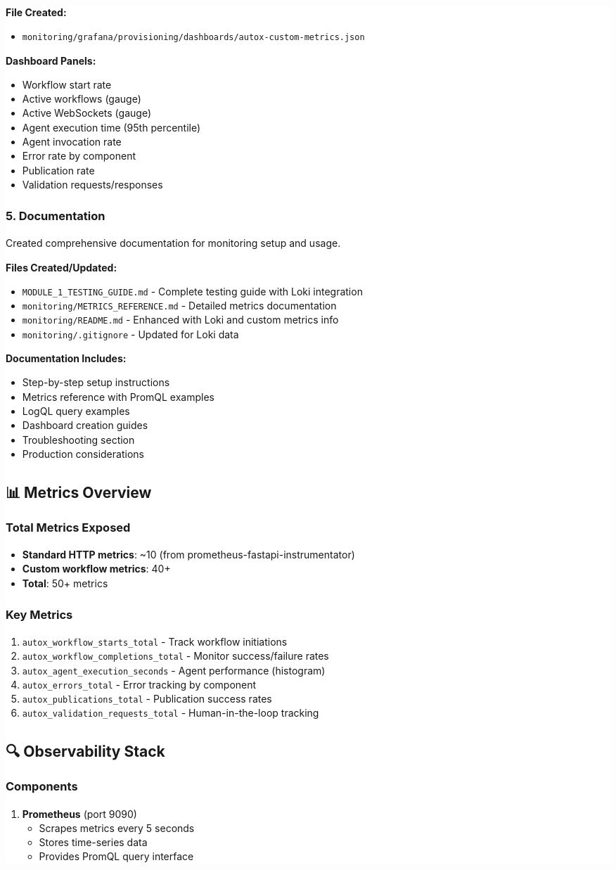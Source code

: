 **File Created:**
- `monitoring/grafana/provisioning/dashboards/autox-custom-metrics.json`

**Dashboard Panels:**
- Workflow start rate
- Active workflows (gauge)
- Active WebSockets (gauge)
- Agent execution time (95th percentile)
- Agent invocation rate
- Error rate by component
- Publication rate
- Validation requests/responses

### 5. Documentation
Created comprehensive documentation for monitoring setup and usage.

**Files Created/Updated:**
- `MODULE_1_TESTING_GUIDE.md` - Complete testing guide with Loki integration
- `monitoring/METRICS_REFERENCE.md` - Detailed metrics documentation
- `monitoring/README.md` - Enhanced with Loki and custom metrics info
- `monitoring/.gitignore` - Updated for Loki data

**Documentation Includes:**
- Step-by-step setup instructions
- Metrics reference with PromQL examples
- LogQL query examples
- Dashboard creation guides
- Troubleshooting section
- Production considerations

## 📊 Metrics Overview

### Total Metrics Exposed
- **Standard HTTP metrics**: ~10 (from prometheus-fastapi-instrumentator)
- **Custom workflow metrics**: 40+
- **Total**: 50+ metrics

### Key Metrics
1. `autox_workflow_starts_total` - Track workflow initiations
2. `autox_workflow_completions_total` - Monitor success/failure rates
3. `autox_agent_execution_seconds` - Agent performance (histogram)
4. `autox_errors_total` - Error tracking by component
5. `autox_publications_total` - Publication success rates
6. `autox_validation_requests_total` - Human-in-the-loop tracking

## 🔍 Observability Stack

### Components
1. **Prometheus** (port 9090)
   - Scrapes metrics every 5 seconds
   - Stores time-series data
   - Provides PromQL query interface
